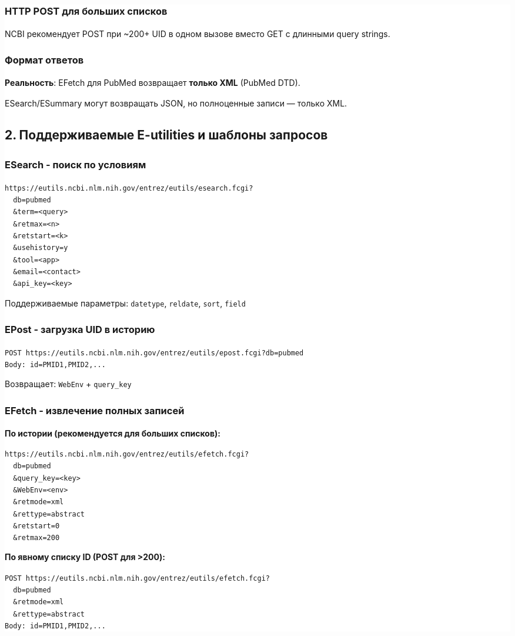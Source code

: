 ### HTTP POST для больших списков

NCBI рекомендует POST при ~200+ UID в одном вызове вместо GET с длинными query strings.

### Формат ответов

**Реальность**: EFetch для PubMed возвращает **только XML** (PubMed DTD).

ESearch/ESummary могут возвращать JSON, но полноценные записи — только XML.

## 2. Поддерживаемые E-utilities и шаблоны запросов

### ESearch - поиск по условиям

```
https://eutils.ncbi.nlm.nih.gov/entrez/eutils/esearch.fcgi?
  db=pubmed
  &term=<query>
  &retmax=<n>
  &retstart=<k>
  &usehistory=y
  &tool=<app>
  &email=<contact>
  &api_key=<key>
```

Поддерживаемые параметры: `datetype`, `reldate`, `sort`, `field`

### EPost - загрузка UID в историю

```
POST https://eutils.ncbi.nlm.nih.gov/entrez/eutils/epost.fcgi?db=pubmed
Body: id=PMID1,PMID2,...
```

Возвращает: `WebEnv` + `query_key`

### EFetch - извлечение полных записей

**По истории (рекомендуется для больших списков):**

```
https://eutils.ncbi.nlm.nih.gov/entrez/eutils/efetch.fcgi?
  db=pubmed
  &query_key=<key>
  &WebEnv=<env>
  &retmode=xml
  &rettype=abstract
  &retstart=0
  &retmax=200
```

**По явному списку ID (POST для >200):**

```
POST https://eutils.ncbi.nlm.nih.gov/entrez/eutils/efetch.fcgi?
  db=pubmed
  &retmode=xml
  &rettype=abstract
Body: id=PMID1,PMID2,...
```
